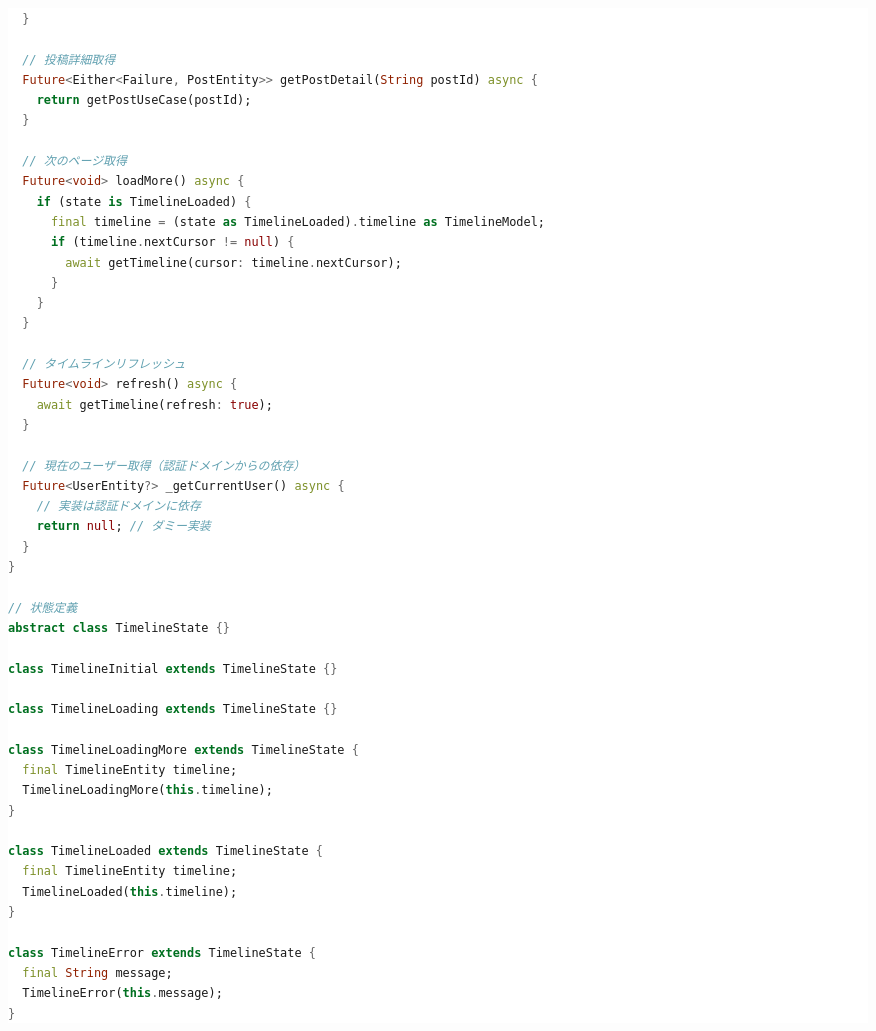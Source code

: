 ```dart
  }

  // 投稿詳細取得
  Future<Either<Failure, PostEntity>> getPostDetail(String postId) async {
    return getPostUseCase(postId);
  }

  // 次のページ取得
  Future<void> loadMore() async {
    if (state is TimelineLoaded) {
      final timeline = (state as TimelineLoaded).timeline as TimelineModel;
      if (timeline.nextCursor != null) {
        await getTimeline(cursor: timeline.nextCursor);
      }
    }
  }

  // タイムラインリフレッシュ
  Future<void> refresh() async {
    await getTimeline(refresh: true);
  }
  
  // 現在のユーザー取得（認証ドメインからの依存）
  Future<UserEntity?> _getCurrentUser() async {
    // 実装は認証ドメインに依存
    return null; // ダミー実装
  }
}

// 状態定義
abstract class TimelineState {}

class TimelineInitial extends TimelineState {}

class TimelineLoading extends TimelineState {}

class TimelineLoadingMore extends TimelineState {
  final TimelineEntity timeline;
  TimelineLoadingMore(this.timeline);
}

class TimelineLoaded extends TimelineState {
  final TimelineEntity timeline;
  TimelineLoaded(this.timeline);
}

class TimelineError extends TimelineState {
  final String message;
  TimelineError(this.message);
}
```

